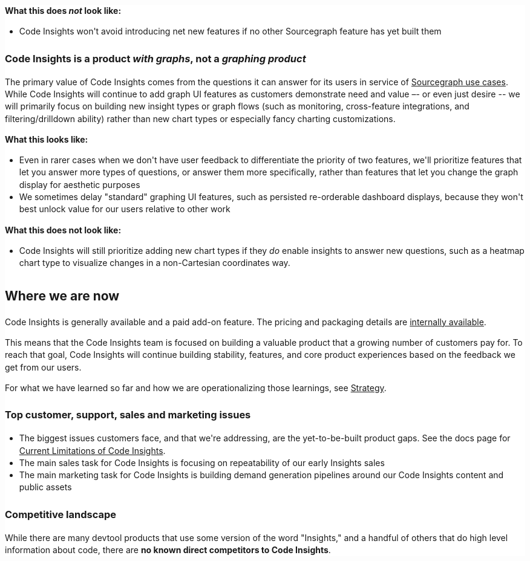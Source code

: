**What this does _not_ look like:**

- Code Insights won't avoid introducing net new features if no other Sourcegraph feature has yet built them

### Code Insights is a product _with graphs_, not a _graphing product_

The primary value of Code Insights comes from the questions it can answer for its users in service of [Sourcegraph use cases](../../index.md#use-cases). While Code Insights will continue to add graph UI features as customers demonstrate need and value –- or even just desire -- we will primarily focus on building new insight types or graph flows (such as monitoring, cross-feature integrations, and filtering/drilldown ability) rather than new chart types or especially fancy charting customizations.

**What this looks like:**

- Even in rarer cases when we don't have user feedback to differentiate the priority of two features, we'll prioritize features that let you answer more types of questions, or answer them more specifically, rather than features that let you change the graph display for aesthetic purposes
- We sometimes delay "standard" graphing UI features, such as persisted re-orderable dashboard displays, because they won't best unlock value for our users relative to other work

**What this does not look like:**

- Code Insights will still prioritize adding new chart types if they _do_ enable insights to answer new questions, such as a heatmap chart type to visualize changes in a non-Cartesian coordinates way.

## Where we are now

Code Insights is generally available and a paid add-on feature. The pricing and packaging details are [internally available](https://docs.google.com/document/d/11Y5ZDIT_nCwkobGzVgseM7vgmk5Hkt-4UZHvivHwN7A/edit#heading=h.tivmnwrtt3gg).

This means that the Code Insights team is focused on building a valuable product that a growing number of customers pay for. To reach that goal, Code Insights will continue building stability, features, and core product experiences based on the feedback we get from our users.

For what we have learned so far and how we are operationalizing those learnings, see [Strategy](#strategy-and-plans).

### Top customer, support, sales and marketing issues

- The biggest issues customers face, and that we're addressing, are the yet-to-be-built product gaps. See the docs page for [Current Limitations of Code Insights](https://docs.sourcegraph.com/code_insights/explanations/current_limitations_of_code_insights).
- The main sales task for Code Insights is focusing on repeatability of our early Insights sales
- The main marketing task for Code Insights is building demand generation pipelines around our Code Insights content and public assets

### Competitive landscape

While there are many devtool products that use some version of the word "Insights," and a handful of others that do high level information about code, there are **no known direct competitors to Code Insights**.
